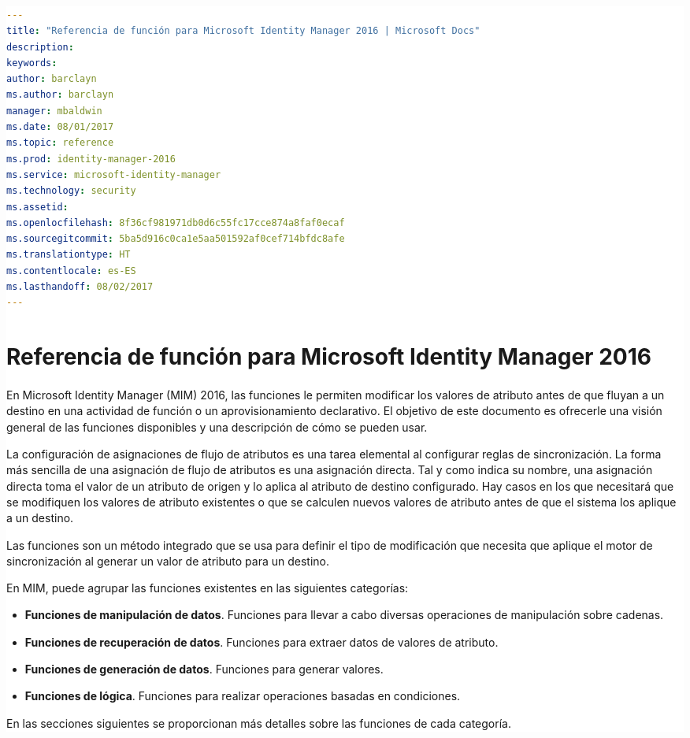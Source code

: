 ```yaml
---
title: "Referencia de función para Microsoft Identity Manager 2016 | Microsoft Docs"
description: 
keywords: 
author: barclayn
ms.author: barclayn
manager: mbaldwin
ms.date: 08/01/2017
ms.topic: reference
ms.prod: identity-manager-2016
ms.service: microsoft-identity-manager
ms.technology: security
ms.assetid: 
ms.openlocfilehash: 8f36cf981971db0d6c55fc17cce874a8faf0ecaf
ms.sourcegitcommit: 5ba5d916c0ca1e5aa501592af0cef714bfdc8afe
ms.translationtype: HT
ms.contentlocale: es-ES
ms.lasthandoff: 08/02/2017
---
```

# <a name="functions-reference-for-microsoft-identity-manager-2016"></a>Referencia de función para Microsoft Identity Manager 2016


En Microsoft Identity Manager (MIM) 2016, las funciones le permiten modificar los valores de atributo antes de que fluyan a un destino en una actividad de función o un aprovisionamiento declarativo. El objetivo de este documento es ofrecerle una visión general de las funciones disponibles y una descripción de cómo se pueden usar.

La configuración de asignaciones de flujo de atributos es una tarea elemental al configurar reglas de sincronización. La forma más sencilla de una asignación de flujo de atributos es una asignación directa. Tal y como indica su nombre, una asignación directa toma el valor de un atributo de origen y lo aplica al atributo de destino configurado. Hay casos en los que necesitará que se modifiquen los valores de atributo existentes o que se calculen nuevos valores de atributo antes de que el sistema los aplique a un destino.

Las funciones son un método integrado que se usa para definir el tipo de modificación que necesita que aplique el motor de sincronización al generar un valor de atributo para un destino.

En MIM, puede agrupar las funciones existentes en las siguientes categorías:

-   **Funciones de manipulación de datos**. Funciones para llevar a cabo diversas operaciones de manipulación sobre cadenas.

-   **Funciones de recuperación de datos**. Funciones para extraer datos de valores de atributo.

-   **Funciones de generación de datos**. Funciones para generar valores.

-   **Funciones de lógica**. Funciones para realizar operaciones basadas en condiciones.

En las secciones siguientes se proporcionan más detalles sobre las funciones de cada categoría.
